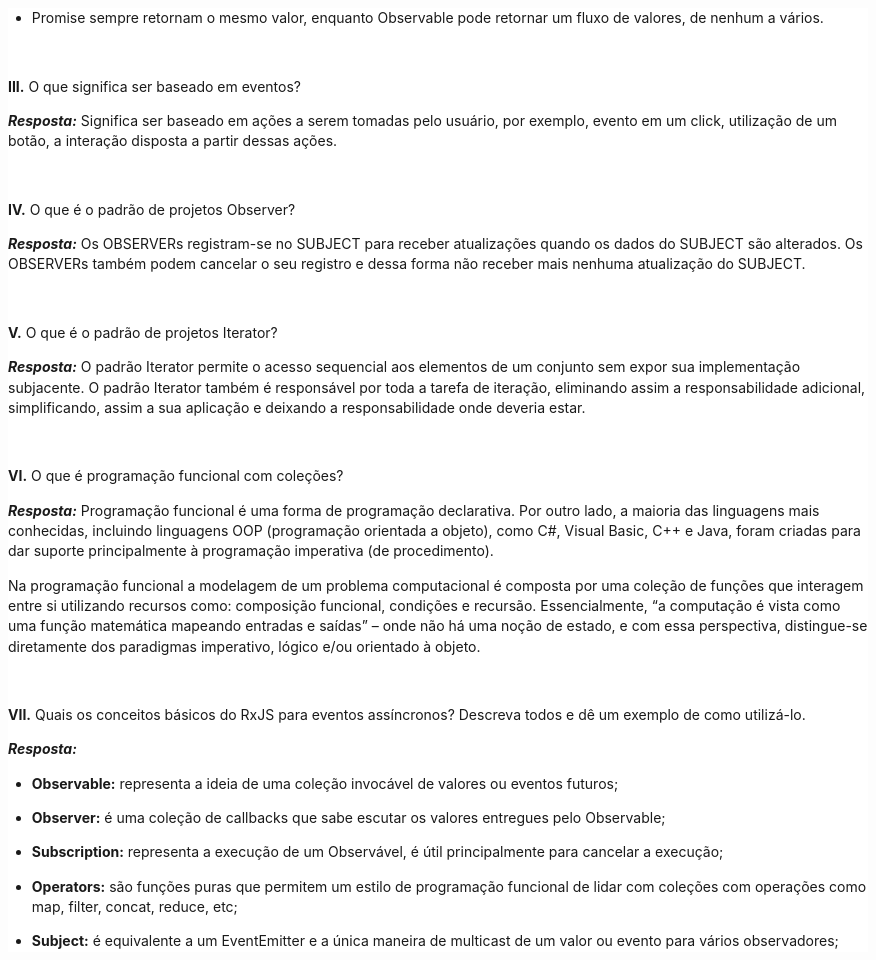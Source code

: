 - Promise sempre retornam o mesmo valor, enquanto Observable pode retornar um fluxo de valores, de nenhum a vários.

<br>

**III.** O que significa ser baseado em eventos?

***Resposta:*** Significa ser baseado em ações a serem tomadas pelo usuário, por exemplo, evento em um click, utilização de um botão, a interação disposta a partir dessas ações.

<br>

**IV.** O que é o padrão de projetos Observer?    

***Resposta:*** Os OBSERVERs registram-se no SUBJECT para receber atualizações quando os dados do SUBJECT são alterados. Os OBSERVERs também podem cancelar o seu registro e dessa forma não receber mais nenhuma atualização do SUBJECT.

<br>

**V.**  O que é o padrão de projetos Iterator?

***Resposta:*** O padrão Iterator permite o acesso sequencial aos elementos de um conjunto sem expor sua implementação subjacente. O padrão Iterator também é responsável por toda a tarefa de iteração, eliminando assim a responsabilidade adicional, simplificando, assim a sua aplicação e deixando a responsabilidade onde deveria estar.

<br>

**VI.** O que é programação funcional com coleções?

***Resposta:*** Programação funcional é uma forma de programação declarativa. Por outro lado, a maioria das linguagens mais conhecidas, incluindo linguagens OOP (programação orientada a objeto), como C#, Visual Basic, C++ e Java, foram criadas para dar suporte principalmente à programação imperativa (de procedimento).

Na programação funcional a modelagem de um problema computacional é composta por uma coleção de funções que interagem entre si utilizando recursos como: composição funcional, condições e recursão. Essencialmente, “a computação é vista como uma função matemática mapeando entradas e saídas” – onde não há uma noção de estado, e com essa perspectiva, distingue-se diretamente dos paradigmas imperativo, lógico e/ou orientado à objeto.

<br>

**VII.** Quais os conceitos básicos do RxJS para eventos assíncronos? Descreva todos e dê um exemplo de como utilizá-lo.

***Resposta:*** 

- **Observable:** representa a ideia de uma coleção invocável de valores ou eventos futuros;

- **Observer:** é uma coleção de callbacks que sabe escutar os valores entregues pelo Observable;

- **Subscription:** representa a execução de um Observável, é útil principalmente para cancelar a execução;

- **Operators:** são funções puras que permitem um estilo de programação funcional de lidar com coleções com operações como map, filter, concat, reduce, etc;

- **Subject:** é equivalente a um EventEmitter e a única maneira de multicast de um valor ou evento para vários observadores;
